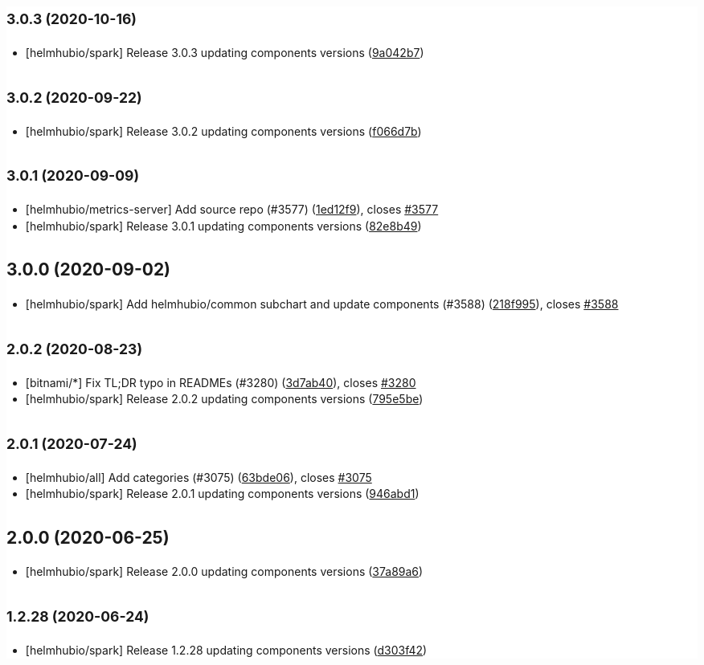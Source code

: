 ## <small>3.0.3 (2020-10-16)</small>

* [helmhubio/spark] Release 3.0.3 updating components versions ([9a042b7](https://github.com/helmhub-io/charts/commit/9a042b7b51b5f778a35986f5732bcee6570155c5))

## <small>3.0.2 (2020-09-22)</small>

* [helmhubio/spark] Release 3.0.2 updating components versions ([f066d7b](https://github.com/helmhub-io/charts/commit/f066d7b84340470965d1b43f94ca78c305dc993a))

## <small>3.0.1 (2020-09-09)</small>

* [helmhubio/metrics-server] Add source repo (#3577) ([1ed12f9](https://github.com/helmhub-io/charts/commit/1ed12f96af75322b46afdb2b3d9907c11b13f765)), closes [#3577](https://github.com/helmhub-io/charts/issues/3577)
* [helmhubio/spark] Release 3.0.1 updating components versions ([82e8b49](https://github.com/helmhub-io/charts/commit/82e8b4904146f09308dfa5b58faf03b464e46314))

## 3.0.0 (2020-09-02)

* [helmhubio/spark] Add helmhubio/common subchart and update components (#3588) ([218f995](https://github.com/helmhub-io/charts/commit/218f9957f1ecf31acc2933cc3a8c00c72cf3f3ef)), closes [#3588](https://github.com/helmhub-io/charts/issues/3588)

## <small>2.0.2 (2020-08-23)</small>

* [bitnami/*] Fix TL;DR typo in READMEs (#3280) ([3d7ab40](https://github.com/helmhub-io/charts/commit/3d7ab406fecd64f1af25f53e7d27f03ec95b29a4)), closes [#3280](https://github.com/helmhub-io/charts/issues/3280)
* [helmhubio/spark] Release 2.0.2 updating components versions ([795e5be](https://github.com/helmhub-io/charts/commit/795e5be09d85343f262ec8e9c855d3f1eaf16eec))

## <small>2.0.1 (2020-07-24)</small>

* [helmhubio/all] Add categories (#3075) ([63bde06](https://github.com/helmhub-io/charts/commit/63bde066b87a140fab52264d0522401ab3d63509)), closes [#3075](https://github.com/helmhub-io/charts/issues/3075)
* [helmhubio/spark] Release 2.0.1 updating components versions ([946abd1](https://github.com/helmhub-io/charts/commit/946abd1db5c2773b85a442d57ab8e2de73141c39))

## 2.0.0 (2020-06-25)

* [helmhubio/spark] Release 2.0.0 updating components versions ([37a89a6](https://github.com/helmhub-io/charts/commit/37a89a689218c507beca27ea7bbc93c578a8d1c5))

## <small>1.2.28 (2020-06-24)</small>

* [helmhubio/spark] Release 1.2.28 updating components versions ([d303f42](https://github.com/helmhub-io/charts/commit/d303f42df1d02a2cde25c4692dc7f965f5b6be78))
